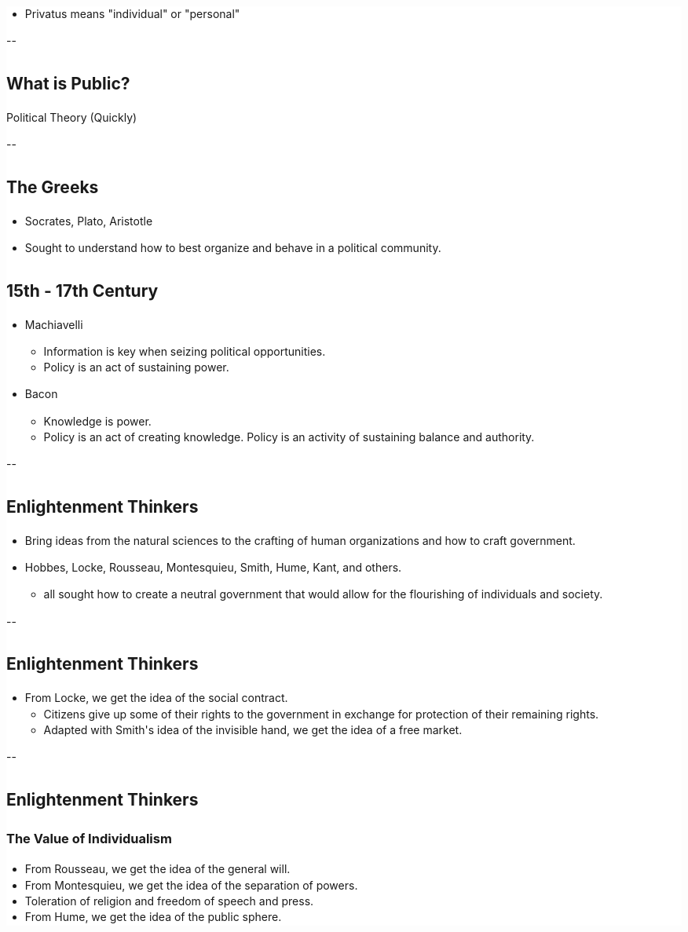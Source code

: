 - Privatus means "individual" or "personal"

--

## What is Public?
Political Theory (Quickly)

--

## The Greeks
- Socrates, Plato, Aristotle
  
- Sought to understand how to best organize and behave in a political community.

## 15th - 17th Century

- Machiavelli
  - Information is key when seizing political opportunities.
  - Policy is an act of sustaining power.

- Bacon
  - Knowledge is power.
  - Policy is an act of creating knowledge.
Policy is an activity of sustaining balance and authority.

--

## Enlightenment Thinkers

- Bring ideas from the natural sciences to the crafting of human organizations and how to craft government.
  
- Hobbes, Locke, Rousseau, Montesquieu, Smith, Hume, Kant, and others.
  - all sought how to create a neutral government that would allow for the flourishing of individuals and society.

--

## Enlightenment Thinkers

- From Locke, we get the idea of the social contract.
  - Citizens give up some of their rights to the government in exchange for protection of their remaining rights.
  - Adapted with Smith's idea of the invisible hand, we get the idea of a free market.

--

## Enlightenment Thinkers
### The Value of Individualism

- From Rousseau, we get the idea of the general will.
- From Montesquieu, we get the idea of the separation of powers.
- Toleration of religion and freedom of speech and press.
- From Hume, we get the idea of the public sphere.

